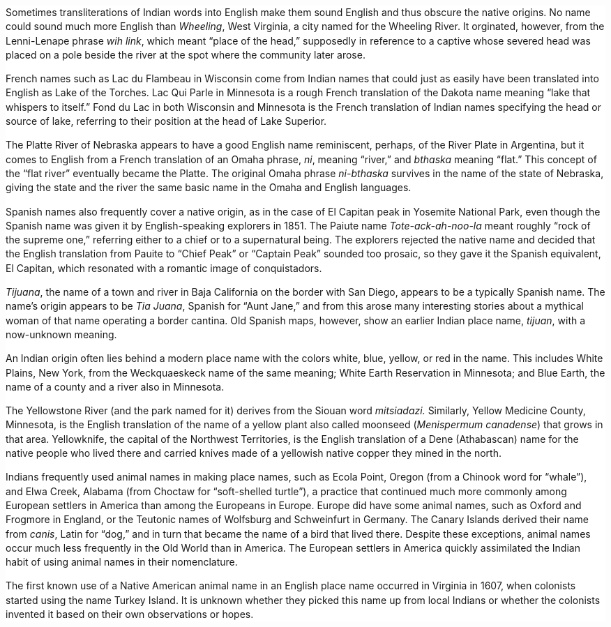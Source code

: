 Sometimes transliterations of Indian words into English make them sound English and thus obscure the native origins. No name could sound much more English than *Wheeling*, West Virginia, a city named for the Wheeling River. It orginated, however, from the Lenni-Lenape phrase *wih link*, which meant “place of the head,” supposedly in reference to a captive whose severed head was placed on a pole beside the river at the spot where the community later arose.

French names such as Lac du Flambeau in Wisconsin come from Indian names that could just as easily have been translated into English as Lake of the Torches. Lac Qui Parle in Minnesota is a rough French translation of the Dakota name meaning “lake that whispers to itself.” Fond du Lac in both Wisconsin and Minnesota is the French translation of Indian names specifying the head or source of lake, referring to their position at the head of Lake Superior.

The Platte River of Nebraska appears to have a good English name reminiscent, perhaps, of the River Plate in Argentina, but it comes to English from a French translation of an Omaha phrase, *ni*, meaning “river,” and *bthaska* meaning “flat.” This concept of the “flat river” eventually became the Platte. The original Omaha phrase *ni-bthaska* survives in the name of the state of Nebraska, giving the state and the river the same basic name in the Omaha and English languages.

Spanish names also frequently cover a native origin, as in the case of El Capitan peak in Yosemite National Park, even though the Spanish name was given it by English-speaking explorers in 1851. The Paiute name *Tote-ack-ah-noo-la* meant roughly “rock of the supreme one,” referring either to a chief or to a supernatural being. The explorers rejected the native name and decided that the English translation from Pauite to “Chief Peak” or “Captain Peak” sounded too prosaic, so they gave it the Spanish equivalent, El Capitan, which resonated with a romantic image of conquistadors.

*Tijuana*, the name of a town and river in Baja California on the border with San Diego, appears to be a typically Spanish name. The name’s origin appears to be *Tia Juana*, Spanish for “Aunt Jane,” and from this arose many interesting stories about a mythical woman of that name operating a border cantina. Old Spanish maps, however, show an earlier Indian place name, *tijuan*, with a now-unknown meaning.

An Indian origin often lies behind a modern place name with the colors white, blue, yellow, or red in the name. This includes White Plains, New York, from the Weckquaeskeck name of the same meaning; White Earth Reservation in Minnesota; and Blue Earth, the name of a county and a river also in Minnesota.

The Yellowstone River \(and the park named for it\) derives from the Siouan word *mitsiadazi.* Similarly, Yellow Medicine County, Minnesota, is the English translation of the name of a yellow plant also called moonseed \(*Menispermum canadense*\) that grows in that area. Yellowknife, the capital of the Northwest Territories, is the English translation of a Dene \(Athabascan\) name for the native people who lived there and carried knives made of a yellowish native copper they mined in the north.

Indians frequently used animal names in making place names, such as Ecola Point, Oregon \(from a Chinook word for “whale”\), and Elwa Creek, Alabama \(from Choctaw for “soft-shelled turtle”\), a practice that continued much more commonly among European settlers in America than among the Europeans in Europe. Europe did have some animal names, such as Oxford and Frogmore in England, or the Teutonic names of Wolfsburg and Schweinfurt in Germany. The Canary Islands derived their name from *canis*, Latin for “dog,” and in turn that became the name of a bird that lived there. Despite these exceptions, animal names occur much less frequently in the Old World than in America. The European settlers in America quickly assimilated the Indian habit of using animal names in their nomenclature.

The first known use of a Native American animal name in an English place name occurred in Virginia in 1607, when colonists started using the name Turkey Island. It is unknown whether they picked this name up from local Indians or whether the colonists invented it based on their own observations or hopes.
